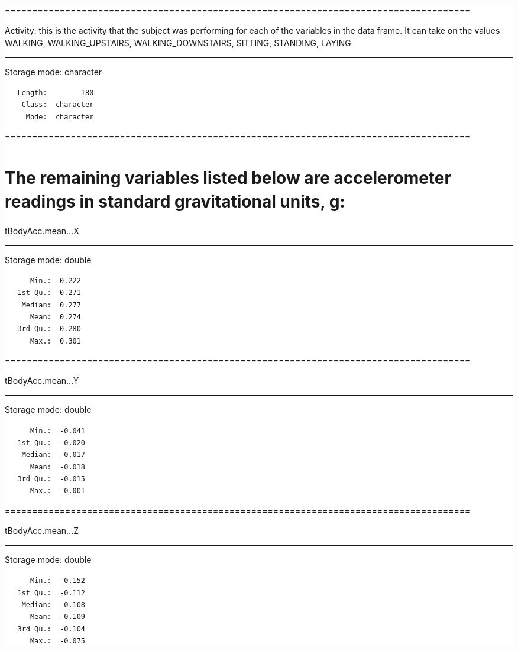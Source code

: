 =====================================================================================

   Activity:  this is the activity that the subject was performing for each of the variables in the data frame.  It can take on the values WALKING, WALKING_UPSTAIRS, WALKING_DOWNSTAIRS, SITTING, STANDING, LAYING

-------------------------------------------------------------------------------------

   Storage mode: character

       Length:        180
        Class:  character
         Mode:  character

=====================================================================================

# The remaining variables listed below are accelerometer readings in standard gravitational units, g:

   tBodyAcc.mean...X

-------------------------------------------------------------------------------------

   Storage mode: double

          Min.:  0.222
       1st Qu.:  0.271
        Median:  0.277
          Mean:  0.274
       3rd Qu.:  0.280
          Max.:  0.301

=====================================================================================

   tBodyAcc.mean...Y

-------------------------------------------------------------------------------------

   Storage mode: double

          Min.:  -0.041
       1st Qu.:  -0.020
        Median:  -0.017
          Mean:  -0.018
       3rd Qu.:  -0.015
          Max.:  -0.001

=====================================================================================

   tBodyAcc.mean...Z

-------------------------------------------------------------------------------------

   Storage mode: double

          Min.:  -0.152
       1st Qu.:  -0.112
        Median:  -0.108
          Mean:  -0.109
       3rd Qu.:  -0.104
          Max.:  -0.075
